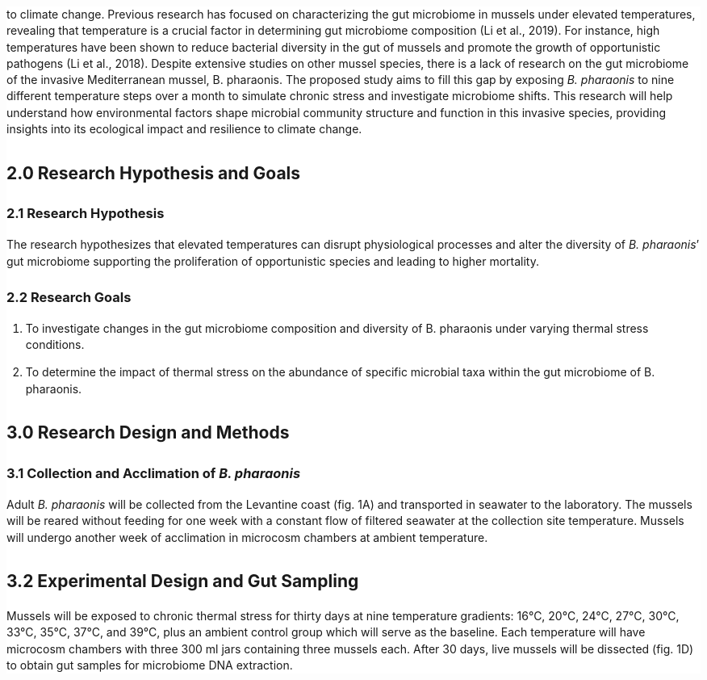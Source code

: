to climate change. Previous research has focused on characterizing the gut microbiome in mussels under 
elevated temperatures, revealing that temperature is a crucial factor in determining gut microbiome 
composition (Li et al., 2019). For instance, high temperatures have been shown to reduce bacterial diversity in 
the gut of mussels and promote the growth of opportunistic pathogens (Li et al., 2018). 
Despite extensive studies on other mussel species, there is a lack of research on the gut microbiome of the 
invasive Mediterranean mussel, B. pharaonis. The proposed study aims to fill this gap by exposing *B. 
pharaonis* to nine different temperature steps over a month to simulate chronic stress and investigate 
microbiome shifts. This research will help understand how environmental factors shape microbial community 
structure and function in this invasive species, providing insights into its ecological impact and resilience to 
climate change. 

## **2.0 Research Hypothesis and Goals** 
### **2.1 Research Hypothesis** 
The research hypothesizes that elevated temperatures can disrupt physiological processes and alter the 
diversity of *B. pharaonis*’ gut microbiome supporting the proliferation of opportunistic species and leading to 
higher mortality. 

### **2.2 Research Goals** 
1. To investigate changes in the gut microbiome composition and diversity of B. pharaonis under varying 
thermal stress conditions.

2. To determine the impact of thermal stress on the abundance of specific microbial taxa within the gut
 microbiome of B. pharaonis. 

## **3.0 Research Design and Methods** 
### **3.1 Collection and Acclimation of *B. pharaonis*** 
Adult *B. pharaonis* will be collected from the Levantine coast (fig. 1A) and transported in seawater to the 
laboratory. The mussels will be reared without feeding for one week with a constant flow of filtered seawater 
at the collection site temperature. Mussels will undergo another week of acclimation in microcosm chambers 
at ambient temperature. 

## **3.2 Experimental Design and Gut Sampling** 
Mussels will be exposed to chronic thermal stress for thirty days at nine temperature gradients: 16°C, 20°C, 
24°C, 27°C, 30°C, 33°C, 35°C, 37°C, and 39°C, plus an ambient control group which will serve as the baseline. 
Each temperature will have microcosm chambers with three 300 ml jars containing three mussels each. After 
30 days, live mussels will be dissected (fig. 1D) to obtain gut samples for microbiome DNA extraction. 
